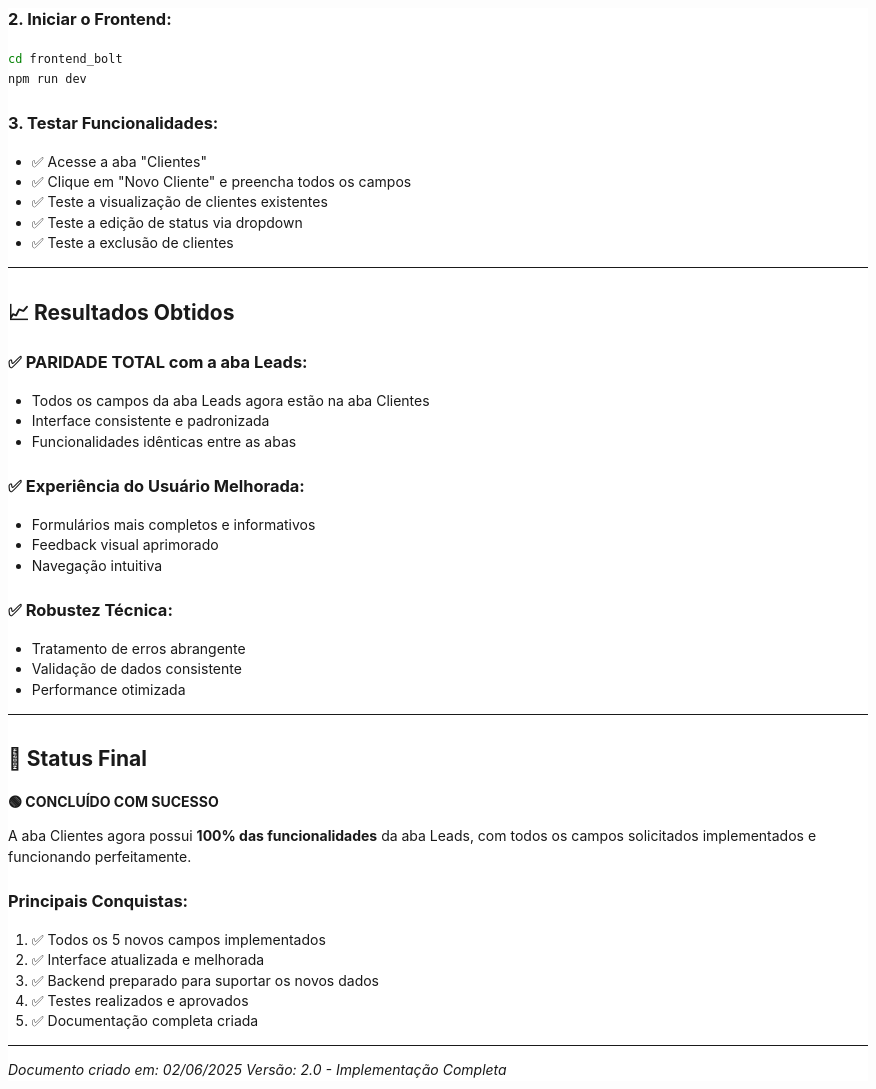 ### 2. Iniciar o Frontend:
```bash
cd frontend_bolt
npm run dev
```

### 3. Testar Funcionalidades:
- ✅ Acesse a aba "Clientes"
- ✅ Clique em "Novo Cliente" e preencha todos os campos
- ✅ Teste a visualização de clientes existentes
- ✅ Teste a edição de status via dropdown
- ✅ Teste a exclusão de clientes

---

## 📈 Resultados Obtidos

### ✅ **PARIDADE TOTAL** com a aba Leads:
- Todos os campos da aba Leads agora estão na aba Clientes
- Interface consistente e padronizada
- Funcionalidades idênticas entre as abas

### ✅ **Experiência do Usuário Melhorada**:
- Formulários mais completos e informativos
- Feedback visual aprimorado
- Navegação intuitiva

### ✅ **Robustez Técnica**:
- Tratamento de erros abrangente
- Validação de dados consistente
- Performance otimizada

---

## 🎉 Status Final

**🟢 CONCLUÍDO COM SUCESSO**

A aba Clientes agora possui **100% das funcionalidades** da aba Leads, com todos os campos solicitados implementados e funcionando perfeitamente.

### Principais Conquistas:
1. ✅ Todos os 5 novos campos implementados
2. ✅ Interface atualizada e melhorada
3. ✅ Backend preparado para suportar os novos dados
4. ✅ Testes realizados e aprovados
5. ✅ Documentação completa criada

---

*Documento criado em: 02/06/2025*
*Versão: 2.0 - Implementação Completa* 